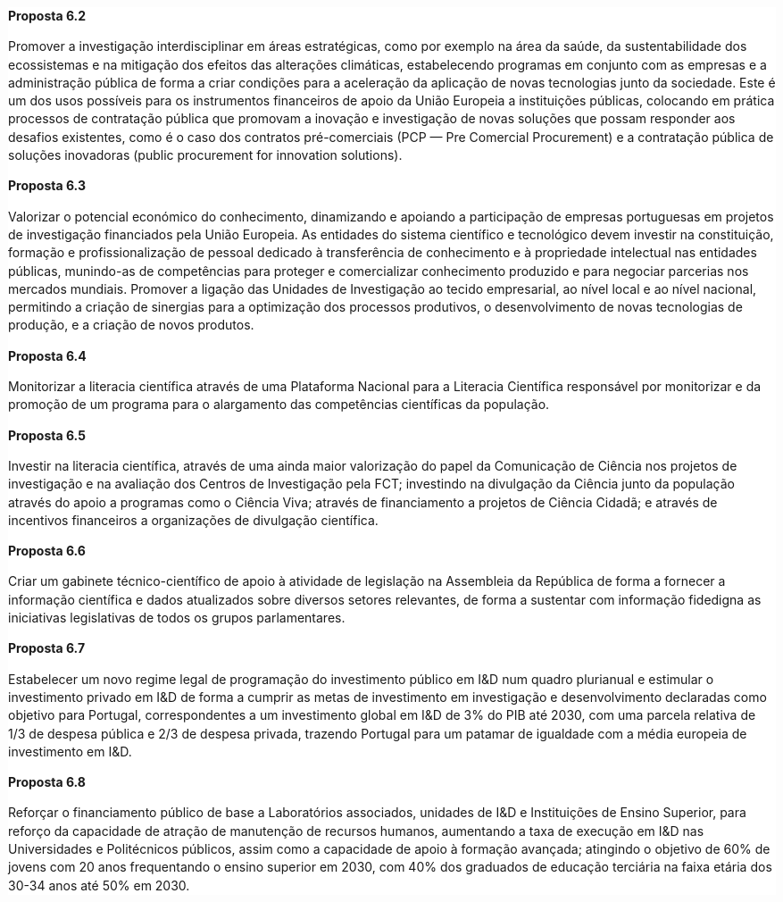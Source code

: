 **Proposta 6.2**

Promover a investigação interdisciplinar em áreas estratégicas, como por exemplo na área da saúde, da sustentabilidade dos ecossistemas e na mitigação dos efeitos das alterações climáticas, estabelecendo programas em conjunto com as empresas e a administração pública de forma a criar condições para a aceleração da aplicação de novas tecnologias junto da sociedade. Este é um dos usos possíveis para os instrumentos financeiros de apoio da União Europeia a instituições públicas, colocando em prática processos de contratação pública que promovam a inovação e investigação de novas soluções que possam responder aos desafios existentes, como é o caso dos contratos pré-comerciais (PCP — Pre Comercial Procurement) e a contratação pública de soluções inovadoras (public procurement for innovation solutions).

**Proposta 6.3**

Valorizar o potencial económico do conhecimento, dinamizando e apoiando a participação de empresas portuguesas em projetos de investigação financiados pela União Europeia. As entidades do sistema científico e tecnológico devem investir na constituição, formação e profissionalização de pessoal dedicado à transferência de conhecimento e à propriedade intelectual nas entidades públicas, munindo-as de competências para proteger e comercializar conhecimento produzido e para negociar parcerias nos mercados mundiais. Promover a ligação das Unidades de Investigação ao tecido empresarial, ao nível local e ao nível nacional, permitindo a criação de sinergias para a optimização dos processos produtivos, o desenvolvimento de novas tecnologias de produção, e a criação de novos produtos.

**Proposta 6.4**

Monitorizar a literacia científica através de uma Plataforma Nacional para a Literacia Científica responsável por monitorizar e da promoção de um programa para o alargamento das competências científicas da população.

**Proposta 6.5**

Investir na literacia científica, através de uma ainda maior valorização do papel da Comunicação de Ciência nos projetos de investigação e na avaliação dos Centros de Investigação pela FCT; investindo na divulgação da Ciência junto da população através do apoio a programas como o Ciência Viva; através de financiamento a projetos de Ciência Cidadã; e através de incentivos financeiros a organizações de divulgação científica.

**Proposta 6.6**

Criar um gabinete técnico-científico de apoio à atividade de legislação na Assembleia da República de forma a fornecer a informação científica e dados atualizados sobre diversos setores relevantes, de forma a sustentar com informação fidedigna as iniciativas legislativas de todos os grupos parlamentares.

**Proposta 6.7**

Estabelecer um novo regime legal de programação do investimento público em I&D num quadro plurianual e estimular o investimento privado em I&D de forma a cumprir as metas de investimento em investigação e desenvolvimento declaradas como objetivo para Portugal, correspondentes a um investimento global em I&D de 3% do PIB até 2030, com uma parcela relativa de 1/3 de despesa pública e 2/3 de despesa privada, trazendo Portugal para um patamar de igualdade com a média europeia de investimento em I&D.

**Proposta 6.8**

Reforçar o financiamento público de base a Laboratórios associados, unidades de I&D e Instituições de Ensino Superior, para reforço da capacidade de atração de manutenção de recursos humanos, aumentando a taxa de execução em I&D nas Universidades e Politécnicos públicos, assim como a capacidade de apoio à formação avançada; atingindo o objetivo de 60% de jovens com 20 anos frequentando o ensino superior em 2030, com 40% dos graduados de educação terciária na faixa etária dos 30-34 anos até 50% em 2030.
